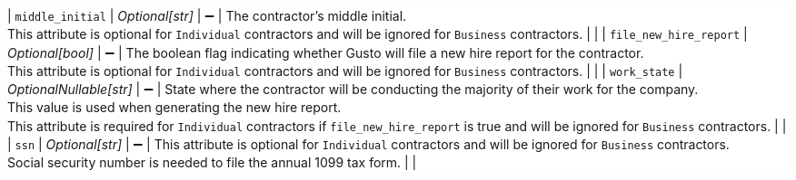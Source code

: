 | `middle_initial`                                                                                                                                                                                                                                                                            | *Optional[str]*                                                                                                                                                                                                                                                                             | :heavy_minus_sign:                                                                                                                                                                                                                                                                          | The contractor’s middle initial.<br/>This attribute is optional for `Individual` contractors and will be ignored for `Business` contractors.                                                                                                                                                |                                                                                                                                                                                                                                                                                             |
| `file_new_hire_report`                                                                                                                                                                                                                                                                      | *Optional[bool]*                                                                                                                                                                                                                                                                            | :heavy_minus_sign:                                                                                                                                                                                                                                                                          | The boolean flag indicating whether Gusto will file a new hire report for the contractor.<br/>This attribute is optional for `Individual` contractors and will be ignored for `Business` contractors.                                                                                       |                                                                                                                                                                                                                                                                                             |
| `work_state`                                                                                                                                                                                                                                                                                | *OptionalNullable[str]*                                                                                                                                                                                                                                                                     | :heavy_minus_sign:                                                                                                                                                                                                                                                                          | State where the contractor will be conducting the majority of their work for the company.<br/>This value is used when generating the new hire report.<br/>This attribute is required for `Individual` contractors if `file_new_hire_report` is true and will be ignored for `Business` contractors. |                                                                                                                                                                                                                                                                                             |
| `ssn`                                                                                                                                                                                                                                                                                       | *Optional[str]*                                                                                                                                                                                                                                                                             | :heavy_minus_sign:                                                                                                                                                                                                                                                                          | This attribute is optional for `Individual` contractors and will be ignored for `Business` contractors.<br/>Social security number is needed to file the annual 1099 tax form.                                                                                                              |                                                                                                                                                                                                                                                                                             |